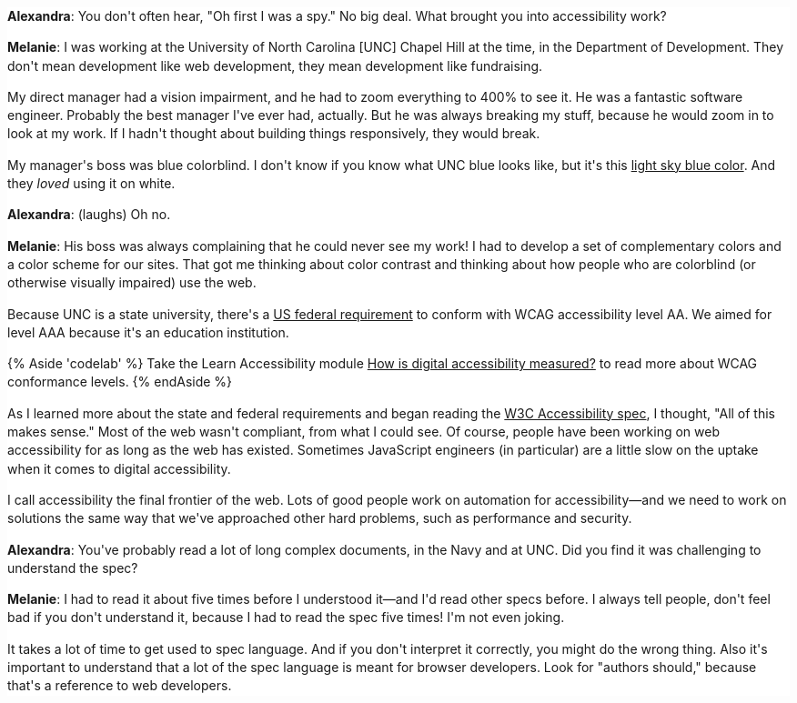 **Alexandra**: You don't often hear, "Oh first I was a spy." No big deal. What brought you into accessibility work? 

**Melanie**:  I was working at the University of North Carolina [UNC] Chapel
Hill at the time, in the Department of Development. They don't mean development
like web development, they mean development like fundraising.

My direct manager had a vision impairment, and he had to zoom everything to
400% to see it. He was a fantastic software engineer. Probably the best manager
I've ever had, actually. But he was always breaking my stuff, because he would
zoom in to look at my work. If I hadn't thought about building things
responsively, they would break.

My manager's boss was blue colorblind. I don't know if you know what UNC blue
looks like, but it's this [light sky blue color](https://identity.unc.edu/brand/color-palette/).
And they _loved_ using it on white.

**Alexandra**: (laughs) Oh no.

**Melanie**: His boss was always complaining that he could never see my work! I
had to develop a set of complementary colors and a color scheme for our sites.
That got me thinking about color contrast and thinking about how people who are
colorblind (or otherwise visually impaired) use the web.

Because UNC is a state university, there's a
[US federal requirement](https://www.section508.gov/develop/applicability-conformance/)
to conform with WCAG accessibility level AA. We aimed for level AAA because
it's an education institution.

{% Aside 'codelab' %}
Take the Learn Accessibility module
[How is digital accessibility measured?](/learn/accessibility/measure/) to read
more about WCAG conformance levels.
{% endAside %}

As I learned more about the state and federal requirements and began reading
the [W3C Accessibility spec](https://www.w3.org/TR/WCAG21/), I thought, "All of
this makes sense." Most of the web wasn't compliant, from what I could see. Of
course, people have been working on web accessibility for as long as the web
has existed. Sometimes JavaScript engineers (in particular) are a little slow
on the uptake when it comes to digital accessibility.

I call accessibility the final frontier of the web. Lots of good people work on
automation for accessibility&mdash;and we need to work on solutions the same
way that we've approached other hard problems, such as performance and security.

**Alexandra**: You've probably read a lot of long complex documents, in the
Navy and at UNC. Did you find it was challenging to understand the spec?

**Melanie**: I had to read it about five times before I understood it&mdash;and
I'd read other specs before. I always tell people, don't feel bad if you don't
understand it, because I had to read the spec five times! I'm not even joking. 

It takes a lot of time to get used to spec language. And if you don't interpret
it correctly, you might do the wrong thing. Also it's important to understand
that a lot of the spec language is meant for browser developers. Look for
"authors should," because that's a reference to web developers.
